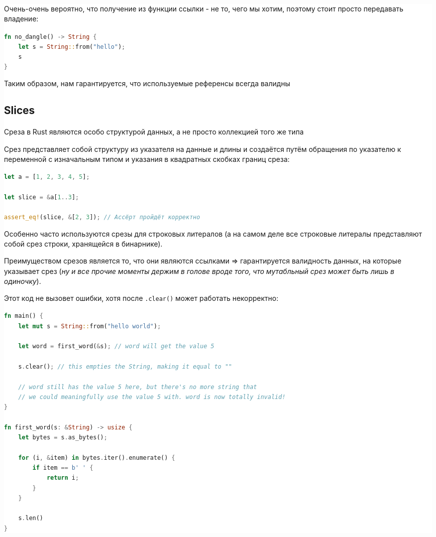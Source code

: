 Очень-очень вероятно, что получение из функции ссылки - не то, чего мы хотим, поэтому стоит просто передавать владение:
```rs
fn no_dangle() -> String {
    let s = String::from("hello");
    s
}
```

Таким образом, нам гарантируется, что используемые референсы всегда валидны

## Slices
Среза в Rust являются особо структурой данных, а не просто коллекцией того же типа

Срез представляет собой структуру из указателя на данные и длины и создаётся путём обращения по указателю к переменной с изначальным типом и указания в квадратных скобках границ среза:
```rs
let a = [1, 2, 3, 4, 5];

let slice = &a[1..3];

assert_eq!(slice, &[2, 3]); // Ассёрт пройдёт корректно
```

Особенно часто используются срезы для строковых литералов (а на самом деле все строковые литералы представляют собой срез строки, хранящейся в бинарнике).

Преимуществом срезов является то, что они являются ссылками => гарантируется валидность данных, на которые указывает срез (*ну и все прочие моменты держим в голове вроде того, что мутабльный срез может быть лишь в одиночку*).

Этот код не вызовет ошибки, хотя после `.clear()` может работать некорректно:
```rs
fn main() {
    let mut s = String::from("hello world");

    let word = first_word(&s); // word will get the value 5

    s.clear(); // this empties the String, making it equal to ""

    // word still has the value 5 here, but there's no more string that
    // we could meaningfully use the value 5 with. word is now totally invalid!
}

fn first_word(s: &String) -> usize {
    let bytes = s.as_bytes();

    for (i, &item) in bytes.iter().enumerate() {
        if item == b' ' {
            return i;
        }
    }

    s.len()
}
```
